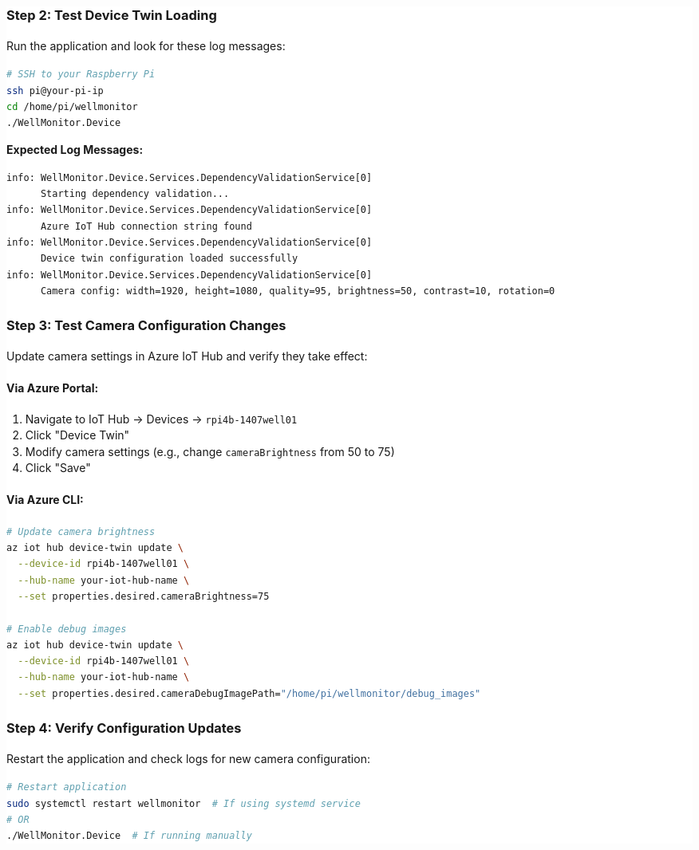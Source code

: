 ### **Step 2: Test Device Twin Loading**

Run the application and look for these log messages:

```bash
# SSH to your Raspberry Pi
ssh pi@your-pi-ip
cd /home/pi/wellmonitor
./WellMonitor.Device
```

**Expected Log Messages:**
```
info: WellMonitor.Device.Services.DependencyValidationService[0]
      Starting dependency validation...
info: WellMonitor.Device.Services.DependencyValidationService[0]
      Azure IoT Hub connection string found
info: WellMonitor.Device.Services.DependencyValidationService[0]
      Device twin configuration loaded successfully
info: WellMonitor.Device.Services.DependencyValidationService[0]
      Camera config: width=1920, height=1080, quality=95, brightness=50, contrast=10, rotation=0
```

### **Step 3: Test Camera Configuration Changes**

Update camera settings in Azure IoT Hub and verify they take effect:

#### **Via Azure Portal:**
1. Navigate to IoT Hub → Devices → `rpi4b-1407well01`
2. Click "Device Twin"
3. Modify camera settings (e.g., change `cameraBrightness` from 50 to 75)
4. Click "Save"

#### **Via Azure CLI:**
```bash
# Update camera brightness
az iot hub device-twin update \
  --device-id rpi4b-1407well01 \
  --hub-name your-iot-hub-name \
  --set properties.desired.cameraBrightness=75

# Enable debug images
az iot hub device-twin update \
  --device-id rpi4b-1407well01 \
  --hub-name your-iot-hub-name \
  --set properties.desired.cameraDebugImagePath="/home/pi/wellmonitor/debug_images"
```

### **Step 4: Verify Configuration Updates**

Restart the application and check logs for new camera configuration:

```bash
# Restart application
sudo systemctl restart wellmonitor  # If using systemd service
# OR
./WellMonitor.Device  # If running manually
```
